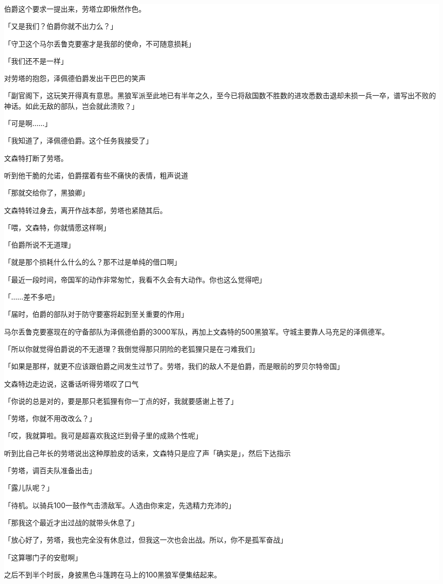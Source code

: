 伯爵这个要求一提出来，劳塔立即愀然作色。

「又是我们？伯爵你就不出力么？」

「守卫这个马尔丢鲁克要塞才是我部的使命，不可随意损耗」

「我们还不是一样」

对劳塔的抱怨，泽佩德伯爵发出干巴巴的笑声

「副官阁下，这玩笑开得真有意思。黑狼军派至此地已有半年之久，至今已将敌国数不胜数的进攻悉数击退却未损一兵一卒，谱写出不败的神话。如此无敌的部队，岂会就此溃败？」

「可是啊……」

「我知道了，泽佩德伯爵。这个任务我接受了」

文森特打断了劳塔。

听到他干脆的允诺，伯爵摆着有些不痛快的表情，粗声说道

「那就交给你了，黑狼卿」

文森特转过身去，离开作战本部，劳塔也紧随其后。

「喂，文森特，你就情愿这样啊」

「伯爵所说不无道理」

「就是那个损耗什么什么的么？那不过是单纯的借口啊」

「最近一段时间，帝国军的动作非常匆忙，我看不久会有大动作。你也这么觉得吧」

「……差不多吧」

「届时，伯爵的部队对于防守要塞将起到至关重要的作用」

马尔丢鲁克要塞现在的守备部队为泽佩德伯爵的3000军队，再加上文森特的500黑狼军。守城主要靠人马充足的泽佩德军。

「所以你就觉得伯爵说的不无道理？我倒觉得那只阴险的老狐狸只是在刁难我们」

「如果是那样，就更不应该跟伯爵之间发生过节了。劳塔，我们的敌人不是伯爵，而是眼前的罗贝尔特帝国」

文森特边走边说，这番话听得劳塔叹了口气

「你说的总是对的，要是那只老狐狸有你一丁点的好，我就要感谢上苍了」

「劳塔，你就不用改改么？」

「哎，我就算啦。我可是超喜欢我这烂到骨子里的成熟个性呢」

听到比自己年长的劳塔说出这种厚脸皮的话来，文森特只是应了声「确实是」，然后下达指示

「劳塔，调百夫队准备出击」

「露儿队呢？」

「待机。以骑兵100一鼓作气击溃敌军。人选由你来定，先选精力充沛的」

「那我这个最近才出过战的就带头休息了」

「放心好了，劳塔，我也完全没有休息过，但我这一次也会出战。所以，你不是孤军奋战」

「这算哪门子的安慰啊」

之后不到半个时辰，身披黑色斗篷跨在马上的100黑狼军便集结起来。
